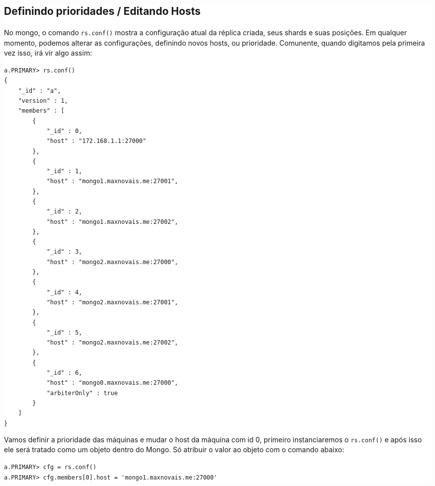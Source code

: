 ## Definindo prioridades / Editando Hosts
No mongo, o comando `rs.conf()` mostra a configuração atual da réplica criada, seus shards e suas posições.
Em qualquer momento, podemos alterar as configurações, definindo novos hosts, ou prioridade. Comunente, quando digitamos pela primeira vez isso, irá vir algo assim:
```
a.PRIMARY> rs.conf()
{
	"_id" : "a",
	"version" : 1,
	"members" : [
		{
			"_id" : 0,
			"host" : "172.168.1.1:27000"
		},
		{
			"_id" : 1,
			"host" : "mongo1.maxnovais.me:27001",
		},
		{
			"_id" : 2,
			"host" : "mongo1.maxnovais.me:27002",
		},
		{
			"_id" : 3,
			"host" : "mongo2.maxnovais.me:27000",
		},
		{
			"_id" : 4,
			"host" : "mongo2.maxnovais.me:27001",
		},
		{
			"_id" : 5,
			"host" : "mongo2.maxnovais.me:27002",
		},
		{
			"_id" : 6,
			"host" : "mongo0.maxnovais.me:27000",
			"arbiterOnly" : true
		}
	]
}
```

Vamos definir a prioridade das máquinas e mudar o host da máquina com id 0, primeiro instanciaremos o `rs.conf()` e após isso ele será tratado como um objeto dentro do Mongo.
Só atribuir o valor ao objeto com o comando abaixo:
```
a.PRIMARY> cfg = rs.conf()
a.PRIMARY> cfg.members[0].host = 'mongo1.maxnovais.me:27000'
```

